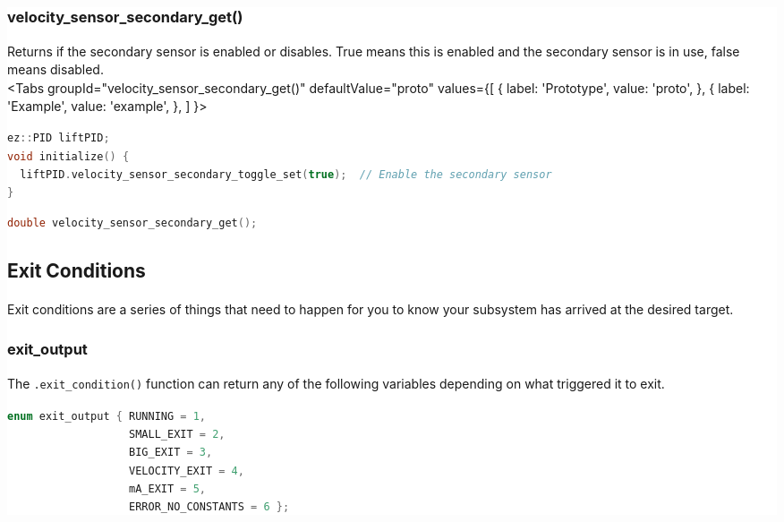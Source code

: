 </TabItem>
</Tabs>






### velocity_sensor_secondary_get()
Returns if the secondary sensor is enabled or disables.  True means this is enabled and the secondary sensor is in use, false means disabled.    
<Tabs
  groupId="velocity_sensor_secondary_get()"
  defaultValue="proto"
  values={[
    { label: 'Prototype',  value: 'proto', },
    { label: 'Example',  value: 'example', },
  ]
}>

<TabItem value="example">

```cpp
ez::PID liftPID;
void initialize() {
  liftPID.velocity_sensor_secondary_toggle_set(true);  // Enable the secondary sensor
}
```

</TabItem>


<TabItem value="proto">

```cpp
double velocity_sensor_secondary_get();
```

</TabItem>
</Tabs>






## Exit Conditions
Exit conditions are a series of things that need to happen for you to know your subsystem has arrived at the desired target.  

### exit_output
The `.exit_condition()` function can return any of the following variables depending on what triggered it to exit.  
```cpp
enum exit_output { RUNNING = 1,
                   SMALL_EXIT = 2,
                   BIG_EXIT = 3,
                   VELOCITY_EXIT = 4,
                   mA_EXIT = 5,
                   ERROR_NO_CONSTANTS = 6 };
```
